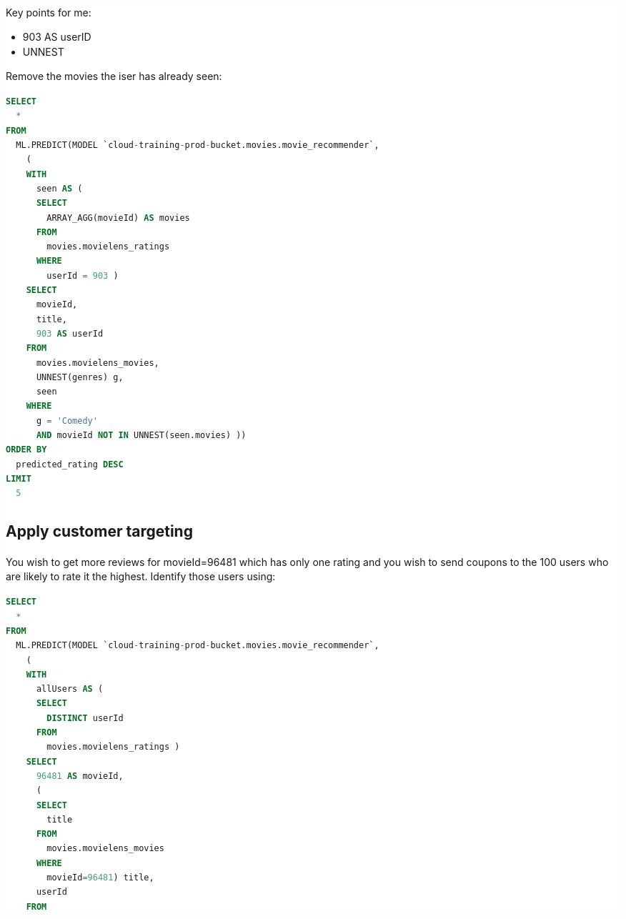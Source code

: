 Key points for me:
* 903 AS userID
* UNNEST

Remove the movies the iser has already seen:

```sql
SELECT
  *
FROM
  ML.PREDICT(MODEL `cloud-training-prod-bucket.movies.movie_recommender`,
    (
    WITH
      seen AS (
      SELECT
        ARRAY_AGG(movieId) AS movies
      FROM
        movies.movielens_ratings
      WHERE
        userId = 903 )
    SELECT
      movieId,
      title,
      903 AS userId
    FROM
      movies.movielens_movies,
      UNNEST(genres) g,
      seen
    WHERE
      g = 'Comedy'
      AND movieId NOT IN UNNEST(seen.movies) ))
ORDER BY
  predicted_rating DESC
LIMIT
  5
```


## Apply customer targeting

You wish to get more reviews for movieId=96481 which has only one rating and you wish to send coupons to the 100 users who are likely to rate it the highest. Identify those users using:

```sql
SELECT
  *
FROM
  ML.PREDICT(MODEL `cloud-training-prod-bucket.movies.movie_recommender`,
    (
    WITH
      allUsers AS (
      SELECT
        DISTINCT userId
      FROM
        movies.movielens_ratings )
    SELECT
      96481 AS movieId,
      (
      SELECT
        title
      FROM
        movies.movielens_movies
      WHERE
        movieId=96481) title,
      userId
    FROM
```